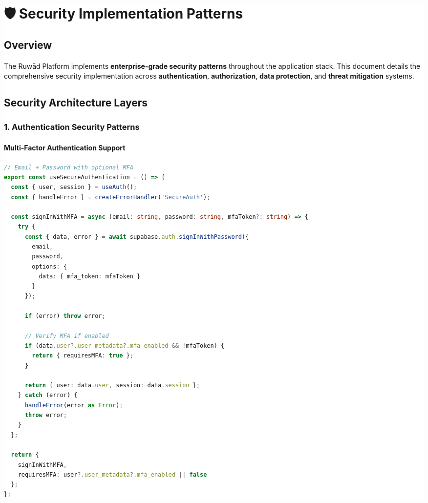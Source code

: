 # 🛡️ Security Implementation Patterns

## Overview

The Ruwād Platform implements **enterprise-grade security patterns** throughout the application stack. This document details the comprehensive security implementation across **authentication**, **authorization**, **data protection**, and **threat mitigation** systems.

## Security Architecture Layers

### 1. **Authentication Security Patterns**

#### Multi-Factor Authentication Support
```typescript
// Email + Password with optional MFA
export const useSecureAuthentication = () => {
  const { user, session } = useAuth();
  const { handleError } = createErrorHandler('SecureAuth');

  const signInWithMFA = async (email: string, password: string, mfaToken?: string) => {
    try {
      const { data, error } = await supabase.auth.signInWithPassword({
        email,
        password,
        options: {
          data: { mfa_token: mfaToken }
        }
      });

      if (error) throw error;

      // Verify MFA if enabled
      if (data.user?.user_metadata?.mfa_enabled && !mfaToken) {
        return { requiresMFA: true };
      }

      return { user: data.user, session: data.session };
    } catch (error) {
      handleError(error as Error);
      throw error;
    }
  };

  return {
    signInWithMFA,
    requiresMFA: user?.user_metadata?.mfa_enabled || false
  };
};
```
